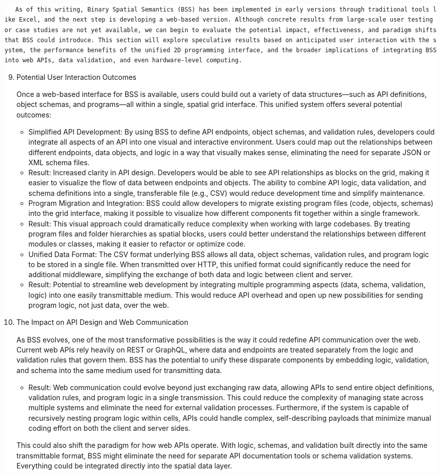        As of this writing, Binary Spatial Semantics (BSS) has been implemented in early versions through traditional tools like Excel, and the next step is developing a web-based version. Although concrete results from large-scale user testing or case studies are not yet available, we can begin to evaluate the potential impact, effectiveness, and paradigm shifts that BSS could introduce. This section will explore speculative results based on anticipated user interaction with the system, the performance benefits of the unified 2D programming interface, and the broader implications of integrating BSS into web APIs, data validation, and even hardware-level computing.

9.  Potential User Interaction Outcomes

    Once a web-based interface for BSS is available, users could build out a variety of data structures—such as API definitions, object schemas, and programs—all within a single, spatial grid interface. This unified system offers several potential outcomes:

    - Simplified API Development: By using BSS to define API endpoints, object schemas, and validation rules, developers could integrate all aspects of an API into one visual and interactive environment. Users could map out the relationships between different endpoints, data objects, and logic in a way that visually makes sense, eliminating the need for separate JSON or XML schema files.
    - Result: Increased clarity in API design. Developers would be able to see API relationships as blocks on the grid, making it easier to visualize the flow of data between endpoints and objects. The ability to combine API logic, data validation, and schema definitions into a single, transferable file (e.g., CSV) would reduce development time and simplify maintenance.
    - Program Migration and Integration: BSS could allow developers to migrate existing program files (code, objects, schemas) into the grid interface, making it possible to visualize how different components fit together within a single framework.
    - Result: This visual approach could dramatically reduce complexity when working with large codebases. By treating program files and folder hierarchies as spatial blocks, users could better understand the relationships between different modules or classes, making it easier to refactor or optimize code.
    - Unified Data Format: The CSV format underlying BSS allows all data, object schemas, validation rules, and program logic to be stored in a single file. When transmitted over HTTP, this unified format could significantly reduce the need for additional middleware, simplifying the exchange of both data and logic between client and server.
    - Result: Potential to streamline web development by integrating multiple programming aspects (data, schema, validation, logic) into one easily transmittable medium. This would reduce API overhead and open up new possibilities for sending program logic, not just data, over the web.

10. The Impact on API Design and Web Communication

    As BSS evolves, one of the most transformative possibilities is the way it could redefine API communication over the web. Current web APIs rely heavily on REST or GraphQL, where data and endpoints are treated separately from the logic and validation rules that govern them. BSS has the potential to unify these disparate components by embedding logic, validation, and schema into the same medium used for transmitting data.

    - Result: Web communication could evolve beyond just exchanging raw data, allowing APIs to send entire object definitions, validation rules, and program logic in a single transmission. This could reduce the complexity of managing state across multiple systems and eliminate the need for external validation processes. Furthermore, if the system is capable of recursively nesting program logic within cells, APIs could handle complex, self-describing payloads that minimize manual coding effort on both the client and server sides.

    This could also shift the paradigm for how web APIs operate. With logic, schemas, and validation built directly into the same transmittable format, BSS might eliminate the need for separate API documentation tools or schema validation systems. Everything could be integrated directly into the spatial data layer.
